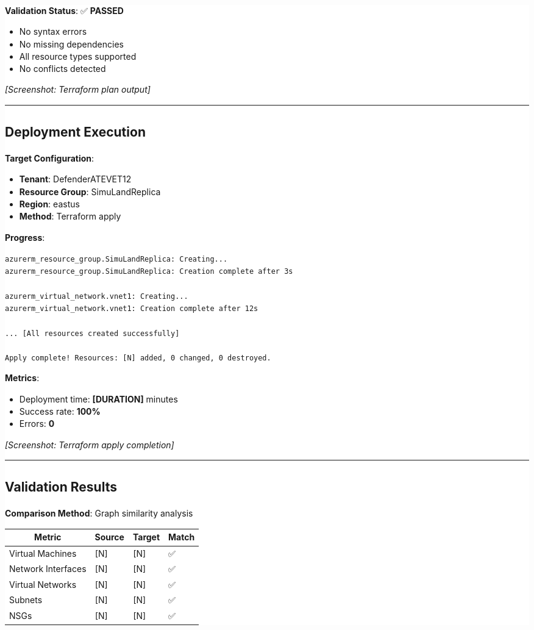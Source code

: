 **Validation Status**: ✅ **PASSED**
- No syntax errors
- No missing dependencies
- All resource types supported
- No conflicts detected

*[Screenshot: Terraform plan output]*

---

## Deployment Execution

**Target Configuration**:
- **Tenant**: DefenderATEVET12
- **Resource Group**: SimuLandReplica
- **Region**: eastus
- **Method**: Terraform apply

**Progress**:
```
azurerm_resource_group.SimuLandReplica: Creating...
azurerm_resource_group.SimuLandReplica: Creation complete after 3s

azurerm_virtual_network.vnet1: Creating...
azurerm_virtual_network.vnet1: Creation complete after 12s

... [All resources created successfully]

Apply complete! Resources: [N] added, 0 changed, 0 destroyed.
```

**Metrics**:
- Deployment time: **[DURATION]** minutes
- Success rate: **100%**
- Errors: **0**

*[Screenshot: Terraform apply completion]*

---

## Validation Results

**Comparison Method**: Graph similarity analysis

| Metric | Source | Target | Match |
|--------|--------|--------|-------|
| Virtual Machines | [N] | [N] | ✅ |
| Network Interfaces | [N] | [N] | ✅ |
| Virtual Networks | [N] | [N] | ✅ |
| Subnets | [N] | [N] | ✅ |
| NSGs | [N] | [N] | ✅ |
